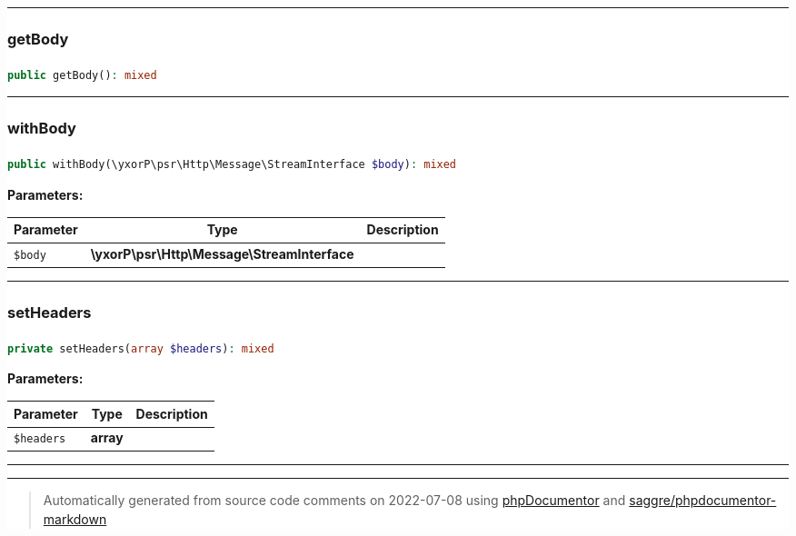 


***

### getBody



```php
public getBody(): mixed
```











***

### withBody



```php
public withBody(\yxorP\psr\Http\Message\StreamInterface $body): mixed
```








**Parameters:**

| Parameter | Type | Description |
|-----------|------|-------------|
| `$body` | **\yxorP\psr\Http\Message\StreamInterface** |  |




***

### setHeaders



```php
private setHeaders(array $headers): mixed
```








**Parameters:**

| Parameter | Type | Description |
|-----------|------|-------------|
| `$headers` | **array** |  |




***


***
> Automatically generated from source code comments on 2022-07-08 using [phpDocumentor](http://www.phpdoc.org/) and [saggre/phpdocumentor-markdown](https://github.com/Saggre/phpDocumentor-markdown)
